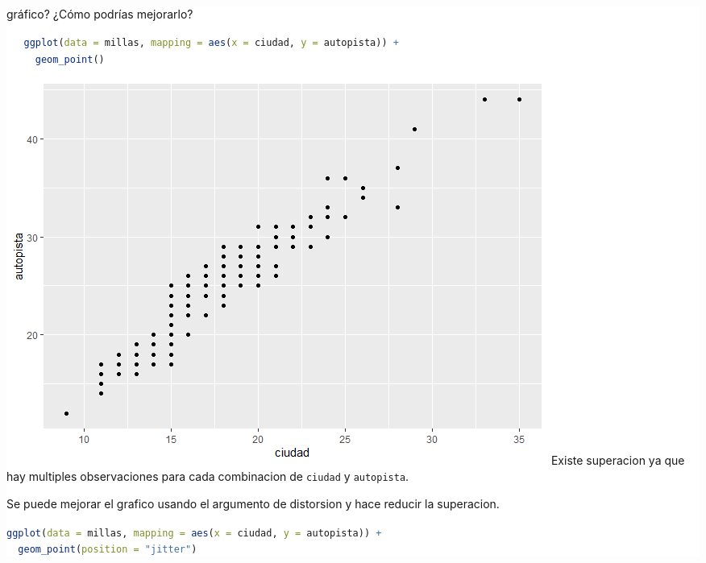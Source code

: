 gráfico? ¿Cómo podrías mejorarlo?

``` r
   ggplot(data = millas, mapping = aes(x = ciudad, y = autopista)) +
     geom_point()
```

![](GGPlotfin_files/figure-gfm/unnamed-chunk-40-1.png) Existe
superacion ya que hay multiples observaciones para cada combinacion de
`ciudad` y `autopista`.

Se puede mejorar el grafico usando el argumento de distorsion y hace
reducir la superacion.

``` r
ggplot(data = millas, mapping = aes(x = ciudad, y = autopista)) +
  geom_point(position = "jitter")
```
